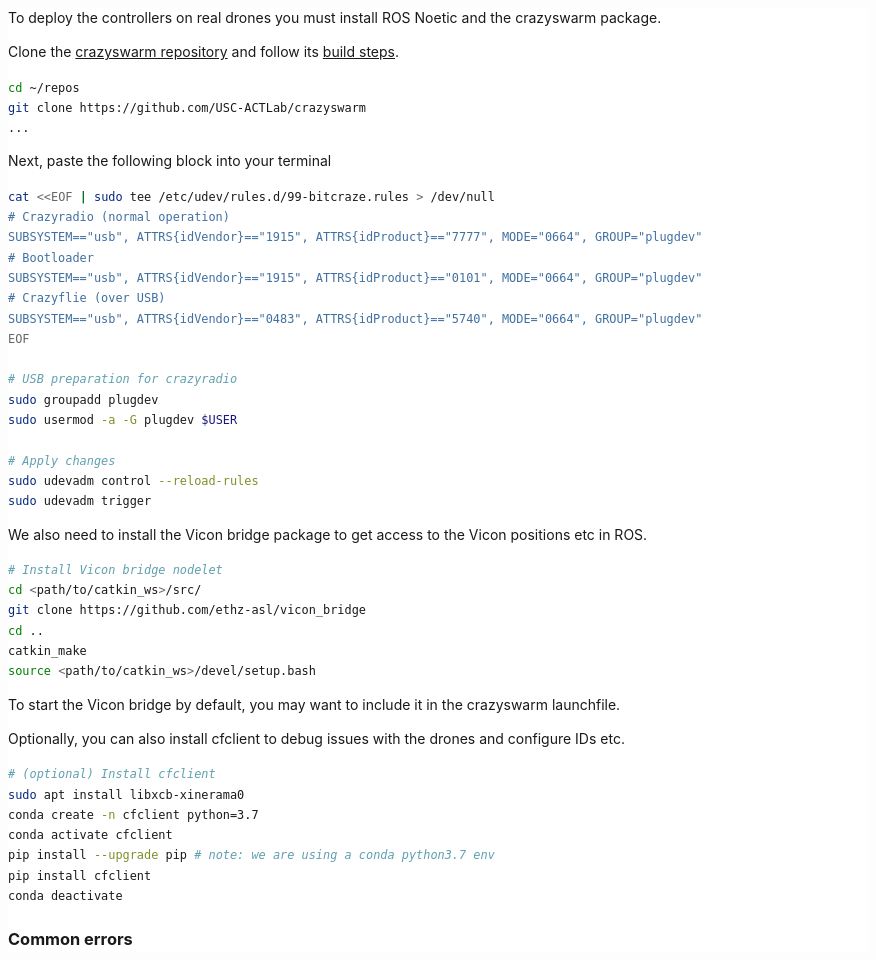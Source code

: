 To deploy the controllers on real drones you must install ROS Noetic and the crazyswarm package.

Clone the [crazyswarm repository](https://github.com/USC-ACTLab/crazyswarm) and follow its [build steps](https://crazyswarm.readthedocs.io/en/latest/installation.html).

```bash
cd ~/repos
git clone https://github.com/USC-ACTLab/crazyswarm
...
```

Next, paste the following block into your terminal
```bash
cat <<EOF | sudo tee /etc/udev/rules.d/99-bitcraze.rules > /dev/null
# Crazyradio (normal operation)
SUBSYSTEM=="usb", ATTRS{idVendor}=="1915", ATTRS{idProduct}=="7777", MODE="0664", GROUP="plugdev"
# Bootloader
SUBSYSTEM=="usb", ATTRS{idVendor}=="1915", ATTRS{idProduct}=="0101", MODE="0664", GROUP="plugdev"
# Crazyflie (over USB)
SUBSYSTEM=="usb", ATTRS{idVendor}=="0483", ATTRS{idProduct}=="5740", MODE="0664", GROUP="plugdev"
EOF

# USB preparation for crazyradio
sudo groupadd plugdev
sudo usermod -a -G plugdev $USER

# Apply changes
sudo udevadm control --reload-rules
sudo udevadm trigger
```

We also need to install the Vicon bridge package to get access to the Vicon positions etc in ROS.
```bash
# Install Vicon bridge nodelet
cd <path/to/catkin_ws>/src/
git clone https://github.com/ethz-asl/vicon_bridge
cd ..
catkin_make
source <path/to/catkin_ws>/devel/setup.bash
```

To start the Vicon bridge by default, you may want to include it in the crazyswarm launchfile.

Optionally, you can also install cfclient to debug issues with the drones and configure IDs etc.
```bash
# (optional) Install cfclient
sudo apt install libxcb-xinerama0
conda create -n cfclient python=3.7
conda activate cfclient
pip install --upgrade pip # note: we are using a conda python3.7 env
pip install cfclient
conda deactivate
```

### Common errors
